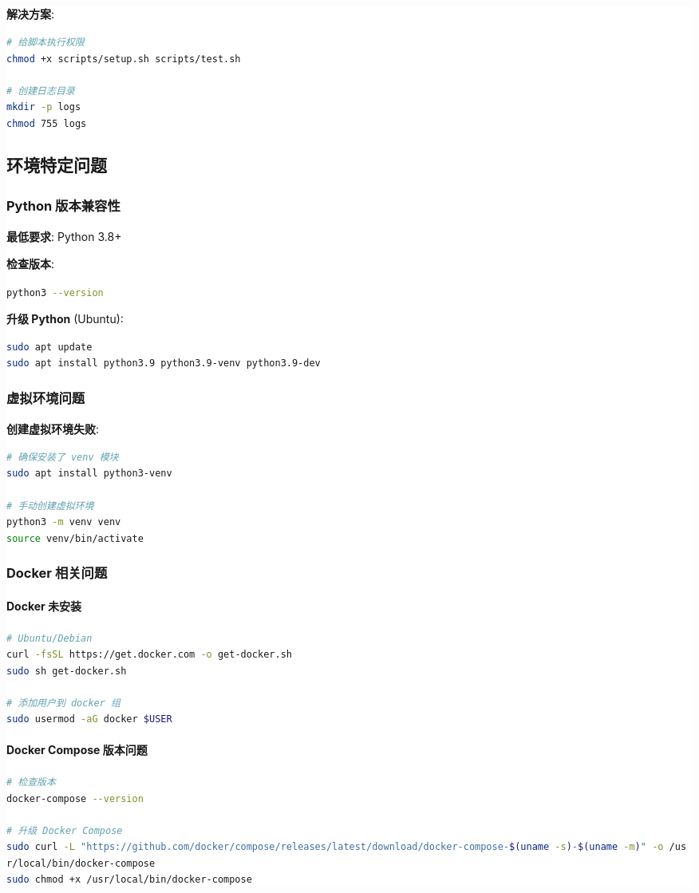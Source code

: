 **解决方案**:
```bash
# 给脚本执行权限
chmod +x scripts/setup.sh scripts/test.sh

# 创建日志目录
mkdir -p logs
chmod 755 logs
```

## 环境特定问题

### Python 版本兼容性

**最低要求**: Python 3.8+

**检查版本**:
```bash
python3 --version
```

**升级 Python** (Ubuntu):
```bash
sudo apt update
sudo apt install python3.9 python3.9-venv python3.9-dev
```

### 虚拟环境问题

**创建虚拟环境失败**:
```bash
# 确保安装了 venv 模块
sudo apt install python3-venv

# 手动创建虚拟环境
python3 -m venv venv
source venv/bin/activate
```

### Docker 相关问题

#### Docker 未安装
```bash
# Ubuntu/Debian
curl -fsSL https://get.docker.com -o get-docker.sh
sudo sh get-docker.sh

# 添加用户到 docker 组
sudo usermod -aG docker $USER
```

#### Docker Compose 版本问题
```bash
# 检查版本
docker-compose --version

# 升级 Docker Compose
sudo curl -L "https://github.com/docker/compose/releases/latest/download/docker-compose-$(uname -s)-$(uname -m)" -o /usr/local/bin/docker-compose
sudo chmod +x /usr/local/bin/docker-compose
```
